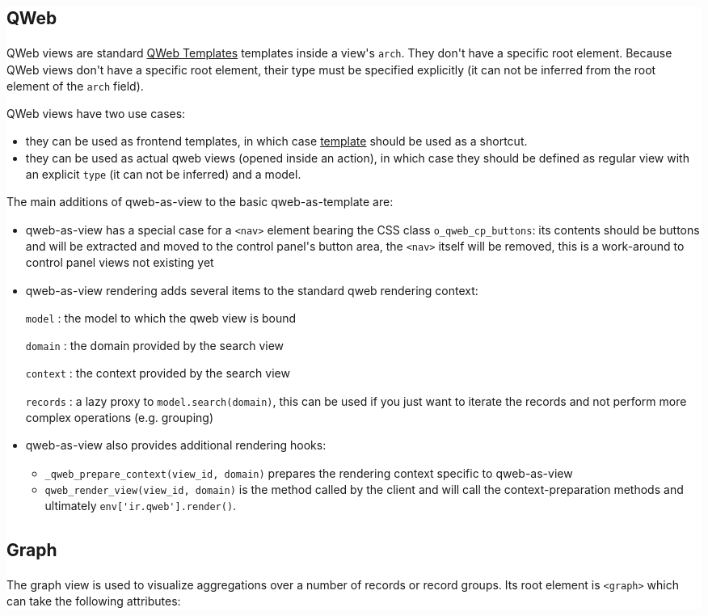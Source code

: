## QWeb

QWeb views are standard [QWeb Templates](developer/reference/frontend/qweb.md#reference-qweb) templates inside a view's
`arch`. They don't have a specific root element. Because QWeb views don't
have a specific root element, their type must be specified explicitly (it can
not be inferred from the root element of the `arch` field).

QWeb views have two use cases:

* they can be used as frontend templates, in which case
  [template](developer/reference/backend/data.md#reference-data-template) should be used as a shortcut.
* they can be used as actual qweb views (opened inside an action), in which
  case they should be defined as regular view with an explicit `type` (it
  can not be inferred) and a model.

The main additions of qweb-as-view to the basic qweb-as-template are:

* qweb-as-view has a special case for a `<nav>` element bearing the CSS
  class `o_qweb_cp_buttons`: its contents should be buttons and will be
  extracted and moved to the control panel's button area, the `<nav>` itself
  will be removed, this is a work-around to control panel views not existing
  yet
* qweb-as-view rendering adds several items to the standard qweb rendering
  context:

  `model`
  : the model to which the qweb view is bound

  `domain`
  : the domain provided by the search view

  `context`
  : the context provided by the search view

  `records`
  : a lazy proxy to `model.search(domain)`, this can be used if you just
    want to iterate the records and not perform more complex operations
    (e.g. grouping)
* qweb-as-view also provides additional rendering hooks:
  - `_qweb_prepare_context(view_id, domain)` prepares the rendering context
    specific to qweb-as-view
  - `qweb_render_view(view_id, domain)` is the method called by the client
    and will call the context-preparation methods and ultimately
    `env['ir.qweb'].render()`.

<a id="reference-view-architectures-graph"></a>

## Graph

The graph view is used to visualize aggregations over a number of records or
record groups. Its root element is `<graph>` which can take the following
attributes:

